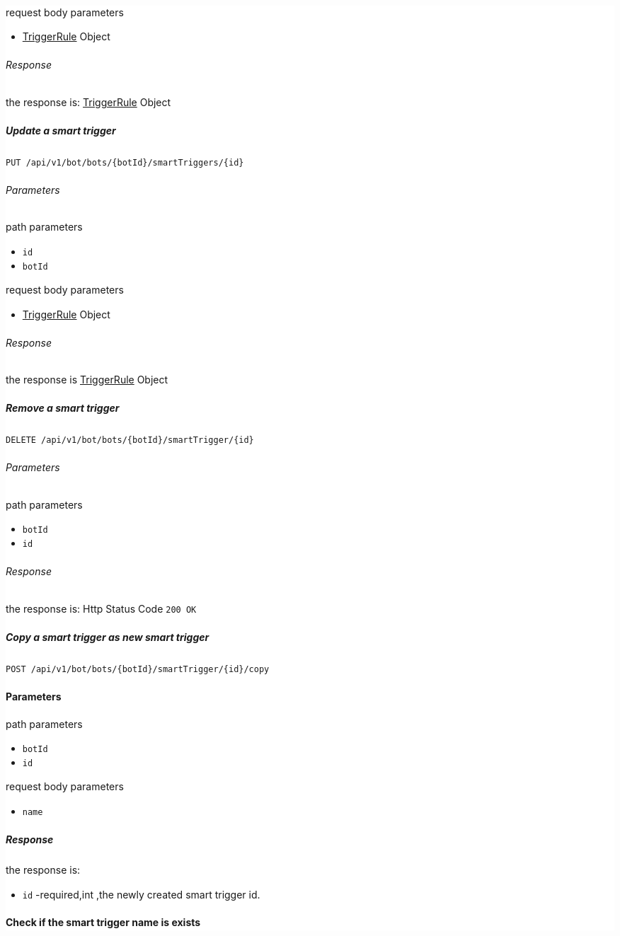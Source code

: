    request body parameters
  - [TriggerRule](#triggerrule) Object

###### Response

  the response is: [TriggerRule](#triggerrule) Object


##### Update a smart trigger

  `PUT /api/v1/bot/bots/{botId}/smartTriggers/{id}`
    
###### Parameters  
path parameters

  - `id`
  - `botId` 

 request body parameters
  - [TriggerRule](#triggerrule) Object

###### Response
      
  the response is [TriggerRule](#triggerrule) Object
    
##### Remove a smart trigger
 
  `DELETE /api/v1/bot/bots/{botId}/smartTrigger/{id}`
  
###### Parameters  
path parameters

  - `botId` 
  - `id`
      
###### Response   
the response is: Http Status Code `200 OK`

##### Copy a smart trigger as new smart trigger
 
  `POST /api/v1/bot/bots/{botId}/smartTrigger/{id}/copy`
    
#### Parameters  
  path parameters

  - `botId`   
  - `id`  

  request body parameters
   
  - `name` 

##### Response
the response is:

  - `id`  -required,int ,the newly created smart trigger id.

#### Check if the smart trigger name is exists
 
